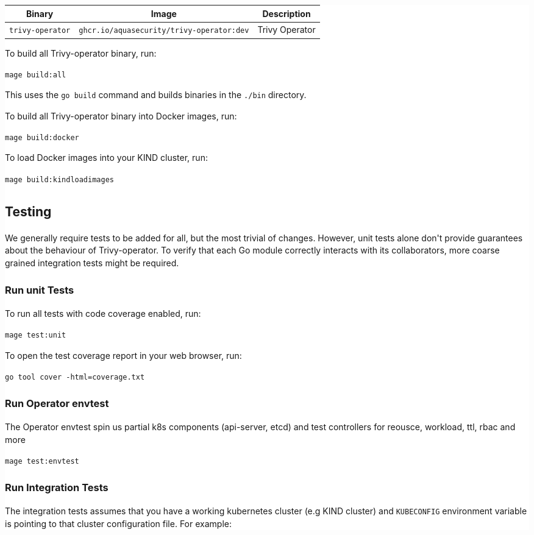 | Binary               | Image                                          | Description                                                   |
|----------------------|------------------------------------------------|---------------------------------------------------------------|
| `trivy-operator`     | `ghcr.io/aquasecurity/trivy-operator:dev`         | Trivy Operator                                                |

To build all Trivy-operator binary, run:

```
mage build:all
```

This uses the `go build` command and builds binaries in the `./bin` directory.

To build all Trivy-operator binary into Docker images, run:

```
mage build:docker
```

To load Docker images into your KIND cluster, run:

```
mage build:kindloadimages
```

## Testing

We generally require tests to be added for all, but the most trivial of changes. However, unit tests alone don't
provide guarantees about the behaviour of Trivy-operator. To verify that each Go module correctly interacts with its
collaborators, more coarse grained integration tests might be required.

### Run unit Tests

To run all tests with code coverage enabled, run:

```
mage test:unit
```

To open the test coverage report in your web browser, run:

```
go tool cover -html=coverage.txt
```

### Run Operator envtest

The Operator envtest spin us partial k8s components (api-server, etcd) and test controllers for reousce, workload, ttl, rbac and more

```
mage test:envtest
```

### Run Integration Tests

The integration tests assumes that you have a working kubernetes cluster (e.g KIND cluster) and `KUBECONFIG` environment
variable is pointing to that cluster configuration file. For example:
